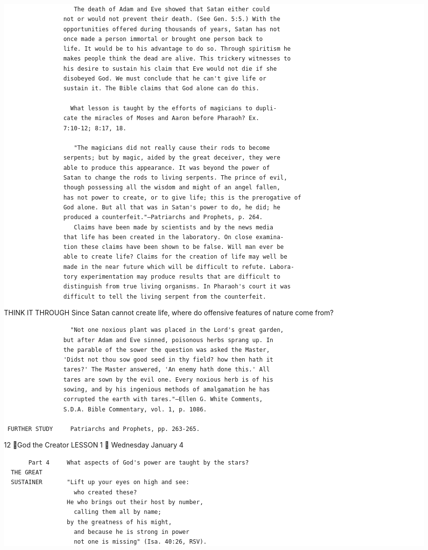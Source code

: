                         The death of Adam and Eve showed that Satan either could
                     not or would not prevent their death. (See Gen. 5:5.) With the
                     opportunities offered during thousands of years, Satan has not
                     once made a person immortal or brought one person back to
                     life. It would be to his advantage to do so. Through spiritism he
                     makes people think the dead are alive. This trickery witnesses to
                     his desire to sustain his claim that Eve would not die if she
                     disobeyed God. We must conclude that he can't give life or
                     sustain it. The Bible claims that God alone can do this.

                       What lesson is taught by the efforts of magicians to dupli-
                     cate the miracles of Moses and Aaron before Pharaoh? Ex.
                     7:10-12; 8:17, 18.

                        "The magicians did not really cause their rods to become
                     serpents; but by magic, aided by the great deceiver, they were
                     able to produce this appearance. It was beyond the power of
                     Satan to change the rods to living serpents. The prince of evil,
                     though possessing all the wisdom and might of an angel fallen,
                     has not power to create, or to give life; this is the prerogative of
                     God alone. But all that was in Satan's power to do, he did; he
                     produced a counterfeit."—Patriarchs and Prophets, p. 264.
                        Claims have been made by scientists and by the news media
                     that life has been created in the laboratory. On close examina-
                     tion these claims have been shown to be false. Will man ever be
                     able to create life? Claims for the creation of life may well be
                     made in the near future which will be difficult to refute. Labora-
                     tory experimentation may produce results that are difficult to
                     distinguish from true living organisms. In Pharaoh's court it was
                     difficult to tell the living serpent from the counterfeit.

THINK IT THROUGH       Since Satan cannot create life, where do offensive features
                     of nature come from?

                       "Not one noxious plant was placed in the Lord's great garden,
                     but after Adam and Eve sinned, poisonous herbs sprang up. In
                     the parable of the sower the question was asked the Master,
                     'Didst not thou sow good seed in thy field? how then hath it
                     tares?' The Master answered, 'An enemy hath done this.' All
                     tares are sown by the evil one. Every noxious herb is of his
                     sowing, and by his ingenious methods of amalgamation he has
                     corrupted the earth with tares."—Ellen G. White Comments,
                     S.D.A. Bible Commentary, vol. 1, p. 1086.

     FURTHER STUDY     Patriarchs and Prophets, pp. 263-265.
12
God the Creator       LESSON 1                                    ❑ Wednesday
                                                                     January 4


           Part 4     What aspects of God's power are taught by the stars?
      THE GREAT
      SUSTAINER       "Lift up your eyes on high and see:
                        who created these?
                      He who brings out their host by number,
                        calling them all by name;
                      by the greatness of his might,
                        and because he is strong in power
                        not one is missing" (Isa. 40:26, RSV).
